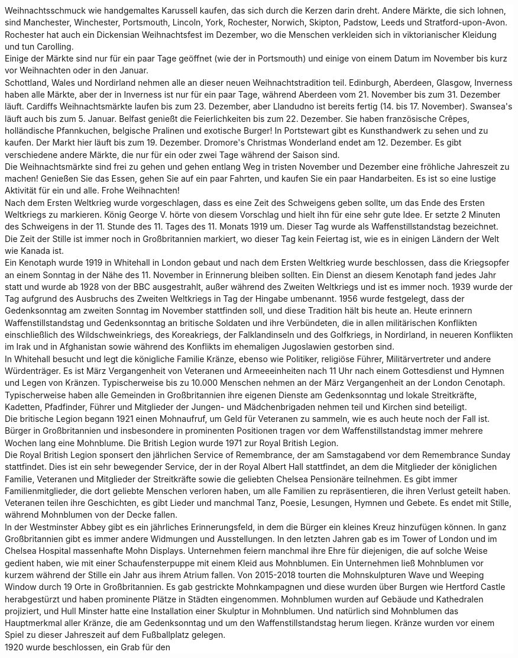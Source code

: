Weihnachtsschmuck wie handgemaltes Karussell kaufen, das sich durch die Kerzen darin dreht. Andere Märkte, die sich lohnen, sind Manchester, Winchester, Portsmouth, Lincoln, York, Rochester, Norwich, Skipton, Padstow, Leeds und Stratford-upon-Avon. Rochester hat auch ein Dickensian Weihnachtsfest im Dezember, wo die Menschen verkleiden sich in viktorianischer Kleidung und tun Carolling.<br/>Einige der Märkte sind nur für ein paar Tage geöffnet (wie der in Portsmouth) und einige von einem Datum im November bis kurz vor Weihnachten oder in den Januar.<br/>Schottland, Wales und Nordirland nehmen alle an dieser neuen Weihnachtstradition teil. Edinburgh, Aberdeen, Glasgow, Inverness haben alle Märkte, aber der in Inverness ist nur für ein paar Tage, während Aberdeen vom 21. November bis zum 31. Dezember läuft. Cardiffs Weihnachtsmärkte laufen bis zum 23. Dezember, aber Llandudno ist bereits fertig (14. bis 17. November). Swansea's läuft auch bis zum 5. Januar. Belfast genießt die Feierlichkeiten bis zum 22. Dezember. Sie haben französische Crêpes, holländische Pfannkuchen, belgische Pralinen und exotische Burger! In Portstewart gibt es Kunsthandwerk zu sehen und zu kaufen. Der Markt hier läuft bis zum 19. Dezember. Dromore's Christmas Wonderland endet am 12. Dezember. Es gibt verschiedene andere Märkte, die nur für ein oder zwei Tage während der Saison sind.<br/>Die Weihnachtsmärkte sind frei zu gehen und gehen entlang Weg in tristen November und Dezember eine fröhliche Jahreszeit zu machen! Genießen Sie das Essen, gehen Sie auf ein paar Fahrten, und kaufen Sie ein paar Handarbeiten. Es ist so eine lustige Aktivität für ein und alle. Frohe Weihnachten!<br/>Nach dem Ersten Weltkrieg wurde vorgeschlagen, dass es eine Zeit des Schweigens geben sollte, um das Ende des Ersten Weltkriegs zu markieren. König George V. hörte von diesem Vorschlag und hielt ihn für eine sehr gute Idee. Er setzte 2 Minuten des Schweigens in der 11. Stunde des 11. Tages des 11. Monats 1919 um. Dieser Tag wurde als Waffenstillstandstag bezeichnet. Die Zeit der Stille ist immer noch in Großbritannien markiert, wo dieser Tag kein Feiertag ist, wie es in einigen Ländern der Welt wie Kanada ist.<br/>Ein Kenotaph wurde 1919 in Whitehall in London gebaut und nach dem Ersten Weltkrieg wurde beschlossen, dass die Kriegsopfer an einem Sonntag in der Nähe des 11. November in Erinnerung bleiben sollten. Ein Dienst an diesem Kenotaph fand jedes Jahr statt und wurde ab 1928 von der BBC ausgestrahlt, außer während des Zweiten Weltkriegs und ist es immer noch. 1939 wurde der Tag aufgrund des Ausbruchs des Zweiten Weltkriegs in Tag der Hingabe umbenannt. 1956 wurde festgelegt, dass der Gedenksonntag am zweiten Sonntag im November stattfinden soll, und diese Tradition hält bis heute an. Heute erinnern Waffenstillstandstag und Gedenksonntag an britische Soldaten und ihre Verbündeten, die in allen militärischen Konflikten einschließlich des Wildschweinkriegs, des Koreakriegs, der Falklandinseln und des Golfkriegs, in Nordirland, in neueren Konflikten im Irak und in Afghanistan sowie während des Konflikts im ehemaligen Jugoslawien gestorben sind.<br/>In Whitehall besucht und legt die königliche Familie Kränze, ebenso wie Politiker, religiöse Führer, Militärvertreter und andere Würdenträger. Es ist März Vergangenheit von Veteranen und Armeeeinheiten nach 11 Uhr nach einem Gottesdienst und Hymnen und Legen von Kränzen. Typischerweise bis zu 10.000 Menschen nehmen an der März Vergangenheit an der London Cenotaph.<br/>Typischerweise haben alle Gemeinden in Großbritannien ihre eigenen Dienste am Gedenksonntag und lokale Streitkräfte, Kadetten, Pfadfinder, Führer und Mitglieder der Jungen- und Mädchenbrigaden nehmen teil und Kirchen sind beteiligt.<br/>Die britische Legion begann 1921 einen Mohnaufruf, um Geld für Veteranen zu sammeln, wie es auch heute noch der Fall ist. Bürger in Großbritannien und insbesondere in prominenten Positionen tragen vor dem Waffenstillstandstag immer mehrere Wochen lang eine Mohnblume. Die British Legion wurde 1971 zur Royal British Legion.<br/>Die Royal British Legion sponsert den jährlichen Service of Remembrance, der am Samstagabend vor dem Remembrance Sunday stattfindet. Dies ist ein sehr bewegender Service, der in der Royal Albert Hall stattfindet, an dem die Mitglieder der königlichen Familie, Veteranen und Mitglieder der Streitkräfte sowie die geliebten Chelsea Pensionäre teilnehmen. Es gibt immer Familienmitglieder, die dort geliebte Menschen verloren haben, um alle Familien zu repräsentieren, die ihren Verlust geteilt haben. Veteranen teilen ihre Geschichten, es gibt Lieder und manchmal Tanz, Poesie, Lesungen, Hymnen und Gebete. Es endet mit Stille, während Mohnblumen von der Decke fallen.<br/>In der Westminster Abbey gibt es ein jährliches Erinnerungsfeld, in dem die Bürger ein kleines Kreuz hinzufügen können. In ganz Großbritannien gibt es immer andere Widmungen und Ausstellungen. In den letzten Jahren gab es im Tower of London und im Chelsea Hospital massenhafte Mohn Displays. Unternehmen feiern manchmal ihre Ehre für diejenigen, die auf solche Weise gedient haben, wie mit einer Schaufensterpuppe mit einem Kleid aus Mohnblumen. Ein Unternehmen ließ Mohnblumen vor kurzem während der Stille ein Jahr aus ihrem Atrium fallen. Von 2015-2018 tourten die Mohnskulpturen Wave und Weeping Window durch 19 Orte in Großbritannien. Es gab gestrickte Mohnkampagnen und diese wurden über Burgen wie Hertford Castle herabgestürzt und haben prominente Plätze in Städten eingenommen. Mohnblumen wurden auf Gebäude und Kathedralen projiziert, und Hull Minster hatte eine Installation einer Skulptur in Mohnblumen. Und natürlich sind Mohnblumen das Hauptmerkmal aller Kränze, die am Gedenksonntag und um den Waffenstillstandstag herum liegen. Kränze wurden vor einem Spiel zu dieser Jahreszeit auf dem Fußballplatz gelegen.<br/>1920 wurde beschlossen, ein Grab für den